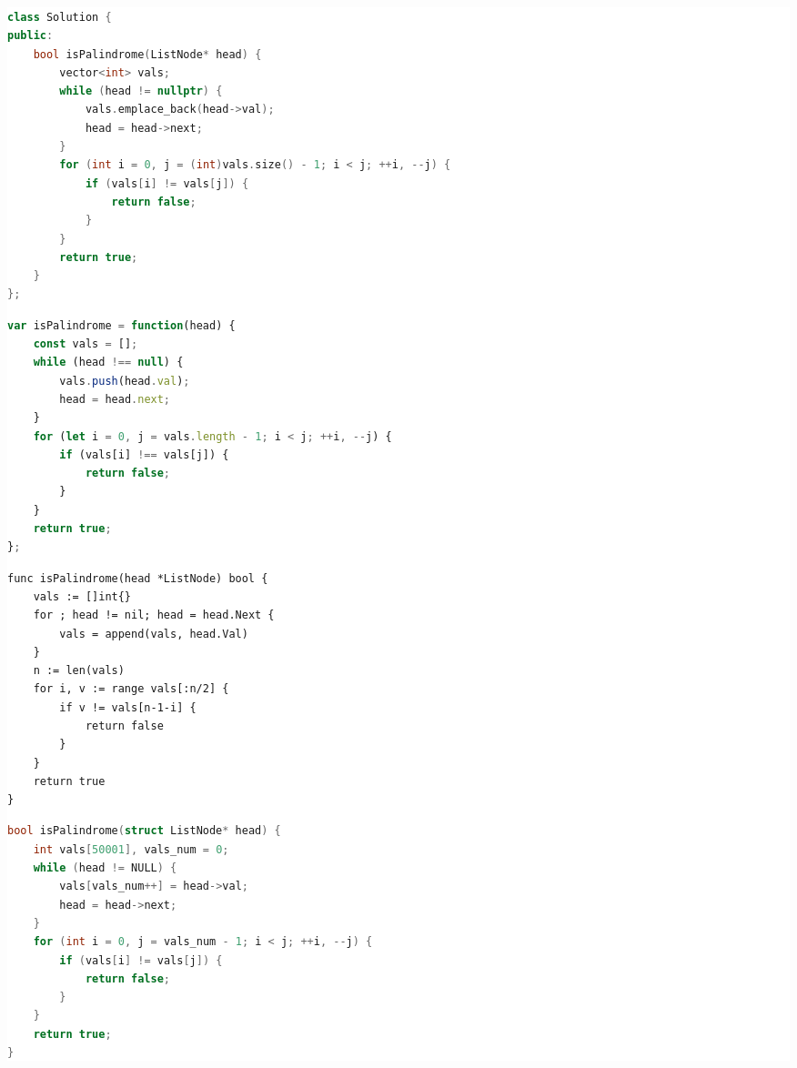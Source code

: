 ```C++ [sol1-C++]
class Solution {
public:
    bool isPalindrome(ListNode* head) {
        vector<int> vals;
        while (head != nullptr) {
            vals.emplace_back(head->val);
            head = head->next;
        }
        for (int i = 0, j = (int)vals.size() - 1; i < j; ++i, --j) {
            if (vals[i] != vals[j]) {
                return false;
            }
        }
        return true;
    }
};
```

```JavaScript [sol1-JavaScript]
var isPalindrome = function(head) {
    const vals = [];
    while (head !== null) {
        vals.push(head.val);
        head = head.next;
    }
    for (let i = 0, j = vals.length - 1; i < j; ++i, --j) {
        if (vals[i] !== vals[j]) {
            return false;
        }
    }
    return true;
};
```

```Golang [sol1-Golang]
func isPalindrome(head *ListNode) bool {
    vals := []int{}
    for ; head != nil; head = head.Next {
        vals = append(vals, head.Val)
    }
    n := len(vals)
    for i, v := range vals[:n/2] {
        if v != vals[n-1-i] {
            return false
        }
    }
    return true
}
```

```C [sol1-C]
bool isPalindrome(struct ListNode* head) {
    int vals[50001], vals_num = 0;
    while (head != NULL) {
        vals[vals_num++] = head->val;
        head = head->next;
    }
    for (int i = 0, j = vals_num - 1; i < j; ++i, --j) {
        if (vals[i] != vals[j]) {
            return false;
        }
    }
    return true;
}
```
